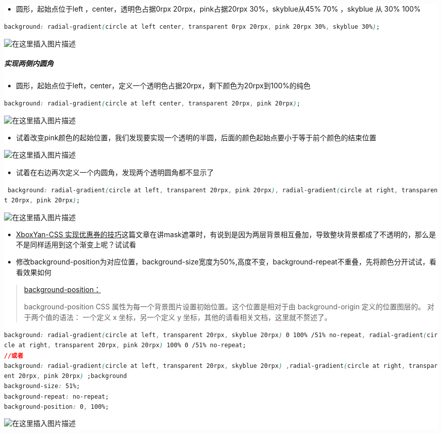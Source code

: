 * 圆形，起始点位于left ，center，透明色占据0rpx 20rpx，pink占据20rpx 30%，skyblue从45% 70% ，skyblue 从 30% 100%

```css
background: radial-gradient(circle at left center, transparent 0rpx 20rpx, pink 20rpx 30%, skyblue 30%);
```

![在这里插入图片描述](https://p3-juejin.byteimg.com/tos-cn-i-k3u1fbpfcp/d8c13b285808477a9dcb0fd13c7ecb18~tplv-k3u1fbpfcp-zoom-in-crop-mark:4536:0:0:0.image)

##### 实现两侧内圆角

* 圆形，起始点位于left，center，定义一个透明色占据20rpx，剩下颜色为20rpx到100%的纯色

```css
background: radial-gradient(circle at left center, transparent 20rpx, pink 20rpx);
```

![在这里插入图片描述](https://p3-juejin.byteimg.com/tos-cn-i-k3u1fbpfcp/a63a218dcea34f62b0da83df19be60f3~tplv-k3u1fbpfcp-zoom-in-crop-mark:4536:0:0:0.image)

* 试着改变pink颜色的起始位置，我们发现要实现一个透明的半圆，后面的颜色起始点要小于等于前个颜色的结束位置

![在这里插入图片描述](https://p3-juejin.byteimg.com/tos-cn-i-k3u1fbpfcp/3fe6e7091ede441e84f66b3c34de5707~tplv-k3u1fbpfcp-zoom-in-crop-mark:4536:0:0:0.image)

* 试着在右边再次定义一个内圆角，发现两个透明圆角都不显示了

```css
 background: radial-gradient(circle at left, transparent 20rpx, pink 20rpx), radial-gradient(circle at right, transparent 20rpx, pink 20rpx);
```

![在这里插入图片描述](https://p3-juejin.byteimg.com/tos-cn-i-k3u1fbpfcp/fa443208bfa846f98b0bb79e36bc86a1~tplv-k3u1fbpfcp-zoom-in-crop-mark:4536:0:0:0.image)

* [XboxYan-CSS 实现优惠券的技巧](https://link.juejin.cn/?target=https%3A%2F%2Fsegmentfault.com%2Fa%2F1190000039742398 "https://segmentfault.com/a/1190000039742398")这篇文章在讲mask遮罩时，有说到是因为两层背景相互叠加，导致整块背景都成了不透明的，那么是不是同样适用到这个渐变上呢？试试看

* 修改background-position为对应位置，background-size宽度为50%,高度不变，background-repeat不重叠，先将颜色分开试试，看看效果如何

> [background-position：](https://link.juejin.cn/?target=https%3A%2F%2Fdeveloper.mozilla.org%2Fzh-CN%2Fdocs%2FWeb%2FCSS%2Fbackground-position "https://developer.mozilla.org/zh-CN/docs/Web/CSS/background-position")
>
> background-position CSS 属性为每一个背景图片设置初始位置。这个位置是相对于由 background-origin 定义的位置图层的。 对于两个值的语法： 一个定义 x 坐标，另一个定义 y 坐标，其他的请看相关文档，这里就不赘述了。

```css
background: radial-gradient(circle at left, transparent 20rpx, skyblue 20rpx) 0 100% /51% no-repeat, radial-gradient(circle at right, transparent 20rpx, pink 20rpx) 100% 0 /51% no-repeat;
//或者
background: radial-gradient(circle at left, transparent 20rpx, skyblue 20rpx) ,radial-gradient(circle at right, transparent 20rpx, pink 20rpx) ;background
background-size: 51%;
background-repeat: no-repeat;
background-position: 0, 100%;
```

![在这里插入图片描述](https://p3-juejin.byteimg.com/tos-cn-i-k3u1fbpfcp/ec325f21c4ff4baf89453c18c01d6d23~tplv-k3u1fbpfcp-zoom-in-crop-mark:4536:0:0:0.image)
